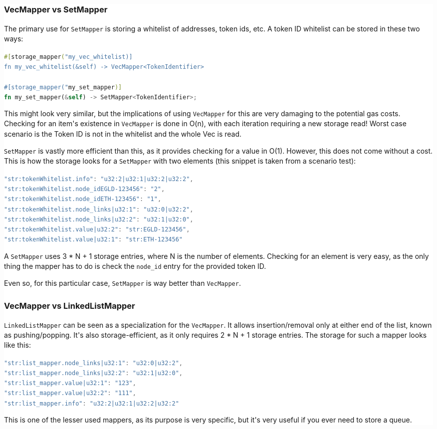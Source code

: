 [comment]: # (mx-context-auto)

### VecMapper vs SetMapper

The primary use for `SetMapper` is storing a whitelist of addresses, token ids, etc. A token ID whitelist can be stored in these two ways:

```rust
#[storage_mapper("my_vec_whitelist)]
fn my_vec_whitelist(&self) -> VecMapper<TokenIdentifier>

#[storage_mapper("my_set_mapper)]
fn my_set_mapper(&self) -> SetMapper<TokenIdentifier>;
```

This might look very similar, but the implications of using `VecMapper` for this are very damaging to the potential gas costs. Checking for an item's existence in `VecMapper` is done in O(n), with each iteration requiring a new storage read! Worst case scenario is the Token ID is not in the whitelist and the whole Vec is read.

`SetMapper` is vastly more efficient than this, as it provides checking for a value in O(1). However, this does not come without a cost. This is how the storage looks for a `SetMapper` with two elements (this snippet is taken from a scenario test):

```rust
"str:tokenWhitelist.info": "u32:2|u32:1|u32:2|u32:2",
"str:tokenWhitelist.node_idEGLD-123456": "2",
"str:tokenWhitelist.node_idETH-123456": "1",
"str:tokenWhitelist.node_links|u32:1": "u32:0|u32:2",
"str:tokenWhitelist.node_links|u32:2": "u32:1|u32:0",
"str:tokenWhitelist.value|u32:2": "str:EGLD-123456",
"str:tokenWhitelist.value|u32:1": "str:ETH-123456"
```

A `SetMapper` uses 3 * N + 1 storage entries, where N is the number of elements. Checking for an element is very easy, as the only thing the mapper has to do is check the `node_id` entry for the provided token ID.

Even so, for this particular case, `SetMapper` is way better than `VecMapper`.

[comment]: # (mx-context-auto)

### VecMapper vs LinkedListMapper

`LinkedListMapper` can be seen as a specialization for the `VecMapper`. It allows insertion/removal only at either end of the list, known as pushing/popping. It's also storage-efficient, as it only requires 2 * N + 1 storage entries. The storage for such a mapper looks like this:

```rust
"str:list_mapper.node_links|u32:1": "u32:0|u32:2",
"str:list_mapper.node_links|u32:2": "u32:1|u32:0",
"str:list_mapper.value|u32:1": "123",
"str:list_mapper.value|u32:2": "111",
"str:list_mapper.info": "u32:2|u32:1|u32:2|u32:2"
```

This is one of the lesser used mappers, as its purpose is very specific, but it's very useful if you ever need to store a queue.


[comment]: # (mx-abstract)